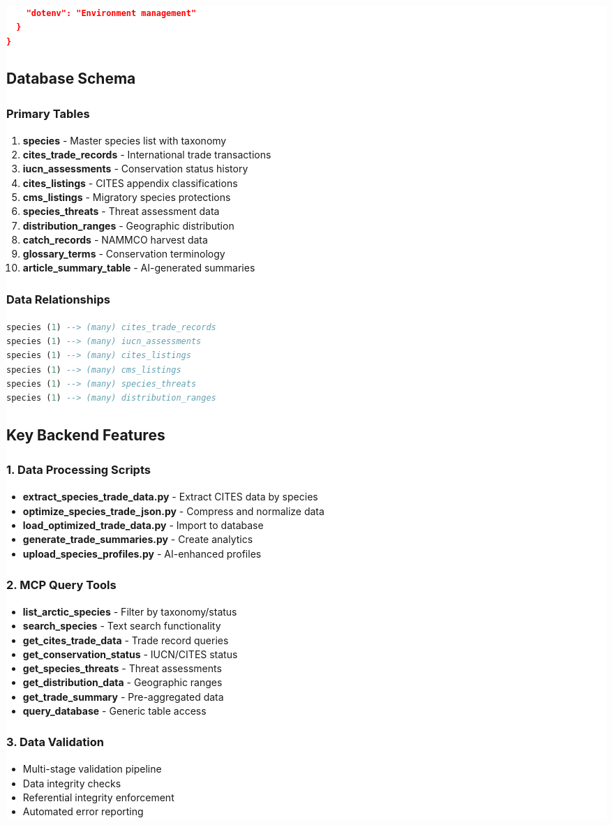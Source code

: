 ```json
    "dotenv": "Environment management"
  }
}
```

## Database Schema

### Primary Tables
1. **species** - Master species list with taxonomy
2. **cites_trade_records** - International trade transactions
3. **iucn_assessments** - Conservation status history
4. **cites_listings** - CITES appendix classifications
5. **cms_listings** - Migratory species protections
6. **species_threats** - Threat assessment data
7. **distribution_ranges** - Geographic distribution
8. **catch_records** - NAMMCO harvest data
9. **glossary_terms** - Conservation terminology
10. **article_summary_table** - AI-generated summaries

### Data Relationships
```sql
species (1) --> (many) cites_trade_records
species (1) --> (many) iucn_assessments
species (1) --> (many) cites_listings
species (1) --> (many) cms_listings
species (1) --> (many) species_threats
species (1) --> (many) distribution_ranges
```

## Key Backend Features

### 1. Data Processing Scripts
- **extract_species_trade_data.py** - Extract CITES data by species
- **optimize_species_trade_json.py** - Compress and normalize data
- **load_optimized_trade_data.py** - Import to database
- **generate_trade_summaries.py** - Create analytics
- **upload_species_profiles.py** - AI-enhanced profiles

### 2. MCP Query Tools
- **list_arctic_species** - Filter by taxonomy/status
- **search_species** - Text search functionality
- **get_cites_trade_data** - Trade record queries
- **get_conservation_status** - IUCN/CITES status
- **get_species_threats** - Threat assessments
- **get_distribution_data** - Geographic ranges
- **get_trade_summary** - Pre-aggregated data
- **query_database** - Generic table access

### 3. Data Validation
- Multi-stage validation pipeline
- Data integrity checks
- Referential integrity enforcement
- Automated error reporting
